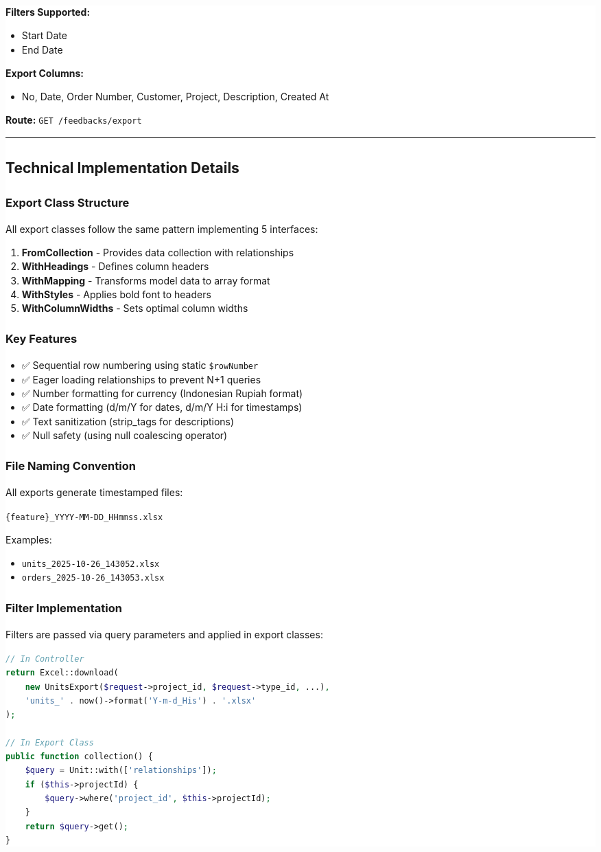 **Filters Supported:**
- Start Date
- End Date

**Export Columns:**
- No, Date, Order Number, Customer, Project, Description, Created At

**Route:** `GET /feedbacks/export`

---

## Technical Implementation Details

### Export Class Structure
All export classes follow the same pattern implementing 5 interfaces:
1. **FromCollection** - Provides data collection with relationships
2. **WithHeadings** - Defines column headers
3. **WithMapping** - Transforms model data to array format
4. **WithStyles** - Applies bold font to headers
5. **WithColumnWidths** - Sets optimal column widths

### Key Features
- ✅ Sequential row numbering using static `$rowNumber`
- ✅ Eager loading relationships to prevent N+1 queries
- ✅ Number formatting for currency (Indonesian Rupiah format)
- ✅ Date formatting (d/m/Y for dates, d/m/Y H:i for timestamps)
- ✅ Text sanitization (strip_tags for descriptions)
- ✅ Null safety (using null coalescing operator)

### File Naming Convention
All exports generate timestamped files:
```
{feature}_YYYY-MM-DD_HHmmss.xlsx
```
Examples:
- `units_2025-10-26_143052.xlsx`
- `orders_2025-10-26_143053.xlsx`

### Filter Implementation
Filters are passed via query parameters and applied in export classes:
```php
// In Controller
return Excel::download(
    new UnitsExport($request->project_id, $request->type_id, ...),
    'units_' . now()->format('Y-m-d_His') . '.xlsx'
);

// In Export Class
public function collection() {
    $query = Unit::with(['relationships']);
    if ($this->projectId) {
        $query->where('project_id', $this->projectId);
    }
    return $query->get();
}
```
